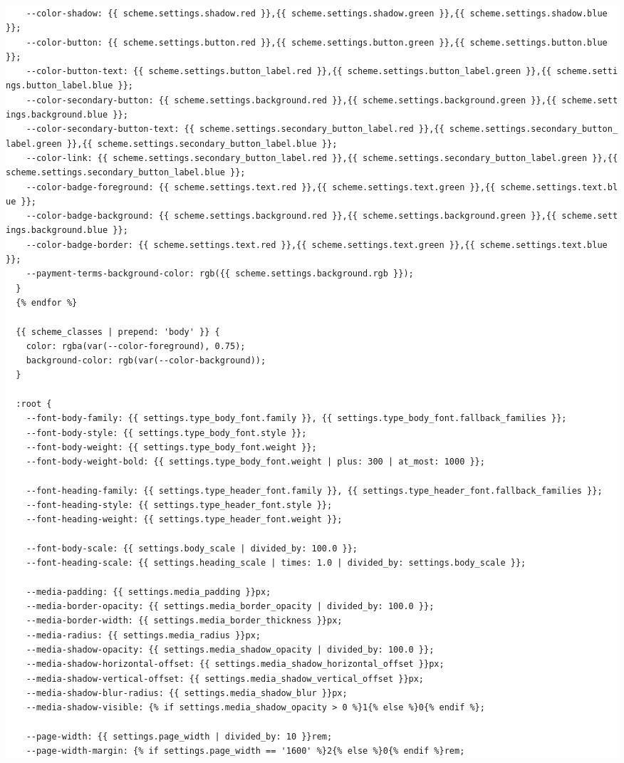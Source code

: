         --color-shadow: {{ scheme.settings.shadow.red }},{{ scheme.settings.shadow.green }},{{ scheme.settings.shadow.blue }};
        --color-button: {{ scheme.settings.button.red }},{{ scheme.settings.button.green }},{{ scheme.settings.button.blue }};
        --color-button-text: {{ scheme.settings.button_label.red }},{{ scheme.settings.button_label.green }},{{ scheme.settings.button_label.blue }};
        --color-secondary-button: {{ scheme.settings.background.red }},{{ scheme.settings.background.green }},{{ scheme.settings.background.blue }};
        --color-secondary-button-text: {{ scheme.settings.secondary_button_label.red }},{{ scheme.settings.secondary_button_label.green }},{{ scheme.settings.secondary_button_label.blue }};
        --color-link: {{ scheme.settings.secondary_button_label.red }},{{ scheme.settings.secondary_button_label.green }},{{ scheme.settings.secondary_button_label.blue }};
        --color-badge-foreground: {{ scheme.settings.text.red }},{{ scheme.settings.text.green }},{{ scheme.settings.text.blue }};
        --color-badge-background: {{ scheme.settings.background.red }},{{ scheme.settings.background.green }},{{ scheme.settings.background.blue }};
        --color-badge-border: {{ scheme.settings.text.red }},{{ scheme.settings.text.green }},{{ scheme.settings.text.blue }};
        --payment-terms-background-color: rgb({{ scheme.settings.background.rgb }});
      }
      {% endfor %}

      {{ scheme_classes | prepend: 'body' }} {
        color: rgba(var(--color-foreground), 0.75);
        background-color: rgb(var(--color-background));
      }

      :root {
        --font-body-family: {{ settings.type_body_font.family }}, {{ settings.type_body_font.fallback_families }};
        --font-body-style: {{ settings.type_body_font.style }};
        --font-body-weight: {{ settings.type_body_font.weight }};
        --font-body-weight-bold: {{ settings.type_body_font.weight | plus: 300 | at_most: 1000 }};

        --font-heading-family: {{ settings.type_header_font.family }}, {{ settings.type_header_font.fallback_families }};
        --font-heading-style: {{ settings.type_header_font.style }};
        --font-heading-weight: {{ settings.type_header_font.weight }};

        --font-body-scale: {{ settings.body_scale | divided_by: 100.0 }};
        --font-heading-scale: {{ settings.heading_scale | times: 1.0 | divided_by: settings.body_scale }};

        --media-padding: {{ settings.media_padding }}px;
        --media-border-opacity: {{ settings.media_border_opacity | divided_by: 100.0 }};
        --media-border-width: {{ settings.media_border_thickness }}px;
        --media-radius: {{ settings.media_radius }}px;
        --media-shadow-opacity: {{ settings.media_shadow_opacity | divided_by: 100.0 }};
        --media-shadow-horizontal-offset: {{ settings.media_shadow_horizontal_offset }}px;
        --media-shadow-vertical-offset: {{ settings.media_shadow_vertical_offset }}px;
        --media-shadow-blur-radius: {{ settings.media_shadow_blur }}px;
        --media-shadow-visible: {% if settings.media_shadow_opacity > 0 %}1{% else %}0{% endif %};

        --page-width: {{ settings.page_width | divided_by: 10 }}rem;
        --page-width-margin: {% if settings.page_width == '1600' %}2{% else %}0{% endif %}rem;
